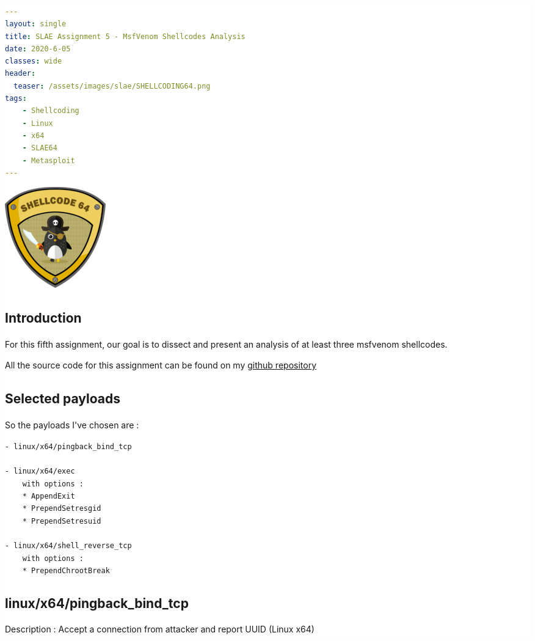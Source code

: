 ```yaml
---
layout: single
title: SLAE Assignment 5 - MsfVenom Shellcodes Analysis
date: 2020-6-05
classes: wide
header:
  teaser: /assets/images/slae/SHELLCODING64.png
tags:
    - Shellcoding
    - Linux
    - x64
    - SLAE64
    - Metasploit
---
```


![](/assets/images/slae/SHELLCODING64.png)

## Introduction
For this fifth assignment, our goal is to dissect and present an analysis of at least three msfvenom shellcodes. 

All the source code for this assignment can be found on my [github repository](https://github.com/skr0x/SLAE64/tree/master/Assignment-05-MsfVenom_shellcodes_analysis)

##  Selected payloads

So the payloads I've chosen are :

	- linux/x64/pingback_bind_tcp

	- linux/x64/exec
		with options :
		* AppendExit
		* PrependSetresgid
		* PrependSetresuid

	- linux/x64/shell_reverse_tcp
		with options :
		* PrependChrootBreak

## linux/x64/pingback_bind_tcp
Description : Accept a connection from attacker and report UUID (Linux x64)
